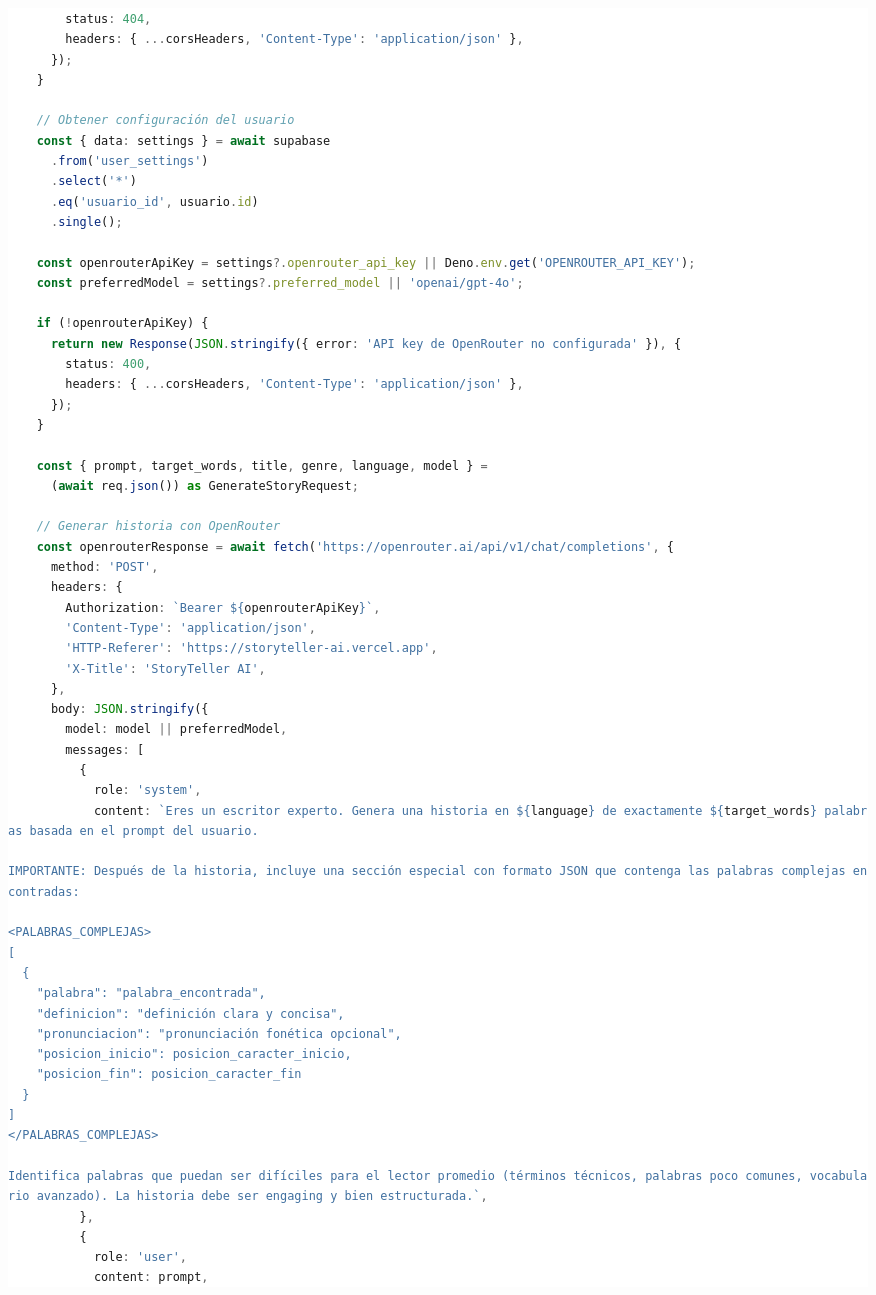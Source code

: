 ```typescript
        status: 404,
        headers: { ...corsHeaders, 'Content-Type': 'application/json' },
      });
    }

    // Obtener configuración del usuario
    const { data: settings } = await supabase
      .from('user_settings')
      .select('*')
      .eq('usuario_id', usuario.id)
      .single();

    const openrouterApiKey = settings?.openrouter_api_key || Deno.env.get('OPENROUTER_API_KEY');
    const preferredModel = settings?.preferred_model || 'openai/gpt-4o';

    if (!openrouterApiKey) {
      return new Response(JSON.stringify({ error: 'API key de OpenRouter no configurada' }), {
        status: 400,
        headers: { ...corsHeaders, 'Content-Type': 'application/json' },
      });
    }

    const { prompt, target_words, title, genre, language, model } =
      (await req.json()) as GenerateStoryRequest;

    // Generar historia con OpenRouter
    const openrouterResponse = await fetch('https://openrouter.ai/api/v1/chat/completions', {
      method: 'POST',
      headers: {
        Authorization: `Bearer ${openrouterApiKey}`,
        'Content-Type': 'application/json',
        'HTTP-Referer': 'https://storyteller-ai.vercel.app',
        'X-Title': 'StoryTeller AI',
      },
      body: JSON.stringify({
        model: model || preferredModel,
        messages: [
          {
            role: 'system',
            content: `Eres un escritor experto. Genera una historia en ${language} de exactamente ${target_words} palabras basada en el prompt del usuario. 

IMPORTANTE: Después de la historia, incluye una sección especial con formato JSON que contenga las palabras complejas encontradas:

<PALABRAS_COMPLEJAS>
[
  {
    "palabra": "palabra_encontrada",
    "definicion": "definición clara y concisa",
    "pronunciacion": "pronunciación fonética opcional",
    "posicion_inicio": posicion_caracter_inicio,
    "posicion_fin": posicion_caracter_fin
  }
]
</PALABRAS_COMPLEJAS>

Identifica palabras que puedan ser difíciles para el lector promedio (términos técnicos, palabras poco comunes, vocabulario avanzado). La historia debe ser engaging y bien estructurada.`,
          },
          {
            role: 'user',
            content: prompt,
```
